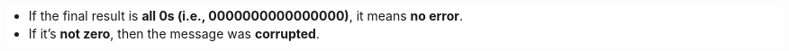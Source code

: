    * If the final result is **all 0s (i.e., 0000000000000000)**, it means **no error**.
   * If it’s **not zero**, then the message was **corrupted**.
